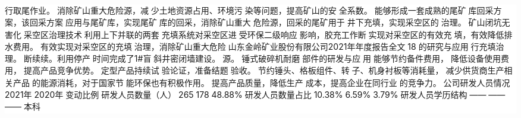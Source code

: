 行取尾作业。
消除矿山重大危险源，减
少土地资源占用、环境污
染等问题，提高矿山的安
全系数。
能够形成一套成熟的尾矿
库回采方案，该回采方案
应用与尾矿库，实现尾矿
库的回采，消除矿山重大
危险源，回采的尾矿用于
井下充填，实现采空区的
治理。
矿山闭坑无害化
采空区治理技术
利用上下并联的两套
充填系统对采空区进
受环保二级响应
影响，胶充工作断
实现对采空区的有效充
填，有效降低排水费用。
有效实现对采空区的充填
治理，消除矿山重大危险
山东金岭矿业股份有限公司2021年年度报告全文
18
的研究与应用
行充填治理。
断续续。利用停产
时间完成了1#盲
斜井密闭墙建设。
源。
锤式破碎机耐磨
部件的研发与应
用
能够节约备件费用，
降低设备使用费用，
提高产品竞争优势。
定型产品持续试
验论证，准备结题
验收。
节约锤头、格板组件、转
子、机身衬板等消耗量，
减少供货商生产相关产品
的能源消耗，对于国家节
能环保也有积极作用。
提高产品质量，降低生产
成本，提高企业在同行业
的竞争力。
公司研发人员情况
2021年
2020年
变动比例
研发人员数量（人）
265
178
48.88%
研发人员数量占比
10.38%
6.59%
3.79%
研发人员学历结构
——
——
——
本科